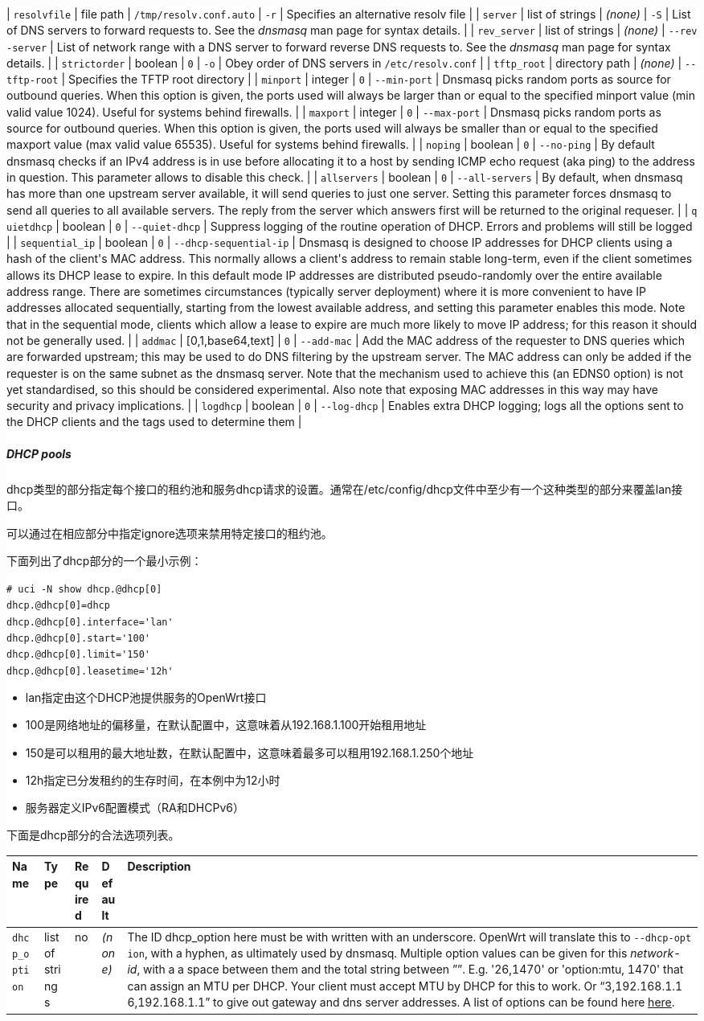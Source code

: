 | `resolvfile`          | file path               | `/tmp/resolv.conf.auto` | `-r`                      | Specifies an alternative resolv file                         |
| `server`              | list of strings         | *(none)*                | `-S`                      | List of DNS servers to forward requests to. See the *dnsmasq* man page for syntax details. |
| `rev_server`          | list of strings         | *(none)*                | `--rev-server`            | List of network range with a DNS server to forward reverse DNS requests to. See the *dnsmasq* man page for syntax details. |
| `strictorder`         | boolean                 | `0`                     | `-o`                      | Obey order of DNS servers in `/etc/resolv.conf`              |
| `tftp_root`           | directory path          | *(none)*                | `--tftp-root`             | Specifies the TFTP root directory                            |
| `minport`             | integer                 | `0`                     | `--min-port`              | Dnsmasq picks random ports as source for outbound queries. When this option is given, the ports used will always be larger than or equal to the specified minport value (min valid value 1024). Useful for systems behind firewalls. |
| `maxport`             | integer                 | `0`                     | `--max-port`              | Dnsmasq picks random ports as source for outbound queries. When this option is given, the ports used will always be smaller than or equal to the specified maxport value (max valid value 65535). Useful for systems behind firewalls. |
| `noping`              | boolean                 | `0`                     | `--no-ping`               | By default dnsmasq checks if an IPv4 address is in use before allocating it to a host by sending ICMP echo request (aka ping) to the address in question. This parameter allows to disable this check. |
| `allservers`          | boolean                 | `0`                     | `--all-servers`           | By default, when dnsmasq has more than one upstream server available, it will send queries to just one server. Setting this parameter forces dnsmasq to send all queries to all available servers. The reply from the server which answers first will be returned to the original requeser. |
| `quietdhcp`           | boolean                 | `0`                     | `--quiet-dhcp`            | Suppress logging of the routine operation of DHCP. Errors and problems will still be logged |
| `sequential_ip`       | boolean                 | `0`                     | `--dhcp-sequential-ip`    | Dnsmasq is designed to choose IP addresses for DHCP clients using a hash of the client's MAC address. This normally allows a client's address to remain stable long-term, even if the client sometimes allows its DHCP lease to expire. In this default mode IP addresses are distributed pseudo-randomly over the entire available address range. There are sometimes circumstances (typically server deployment) where it is more convenient to have IP addresses allocated sequentially, starting from the lowest available address, and setting this parameter enables this mode. Note that in the sequential mode, clients which allow a lease to expire are much more likely to move IP address; for this reason it should not be generally used. |
| `addmac`              | [0,1,base64,text]       | `0`                     | `--add-mac`               | Add the MAC address of the requester to DNS queries which are forwarded upstream; this may be used to do DNS filtering by the upstream server. The MAC address can only be added if the requester is on the same subnet as the dnsmasq server. Note that the mechanism used to achieve this (an EDNS0 option) is not yet standardised, so this should be considered experimental. Also note that exposing MAC addresses in this way may have security and privacy implications. |
| `logdhcp`             | boolean                 | `0`                     | `--log-dhcp`              | Enables extra DHCP logging; logs all the options sent to the DHCP clients and the tags used to determine them |

##### DHCP pools

dhcp类型的部分指定每个接口的租约池和服务dhcp请求的设置。通常在/etc/config/dhcp文件中至少有一个这种类型的部分来覆盖lan接口。

可以通过在相应部分中指定ignore选项来禁用特定接口的租约池。

下面列出了dhcp部分的一个最小示例：



```shell
# uci -N show dhcp.@dhcp[0]
dhcp.@dhcp[0]=dhcp
dhcp.@dhcp[0].interface='lan'
dhcp.@dhcp[0].start='100'
dhcp.@dhcp[0].limit='150'
dhcp.@dhcp[0].leasetime='12h'
```

- lan指定由这个DHCP池提供服务的OpenWrt接口

* 100是网络地址的偏移量，在默认配置中，这意味着从192.168.1.100开始租用地址

* 150是可以租用的最大地址数，在默认配置中，这意味着最多可以租用192.168.1.250个地址

* 12h指定已分发租约的生存时间，在本例中为12小时

* 服务器定义IPv6配置模式（RA和DHCPv6）

下面是dhcp部分的合法选项列表。

| Name                | Type                   | Required | Default                  | Description                                                  |
| :------------------ | :--------------------- | :------- | :----------------------- | :----------------------------------------------------------- |
| `dhcp_option`       | list of strings        | no       | *(none)*                 | The ID dhcp_option here must be with written with an underscore. OpenWrt will translate this to `--dhcp-option`, with a hyphen, as ultimately used by dnsmasq. Multiple option values can be given for this *network-id*, with a a space between them and the total string between ””. E.g. '26,1470' or 'option:mtu, 1470' that can assign an MTU per DHCP. Your client must accept MTU by DHCP for this to work. Or “3,192.168.1.1 6,192.168.1.1” to give out gateway and dns server addresses. A list of options can be found here [here](http://www.networksorcery.com/enp/protocol/bootp/options.htm). |